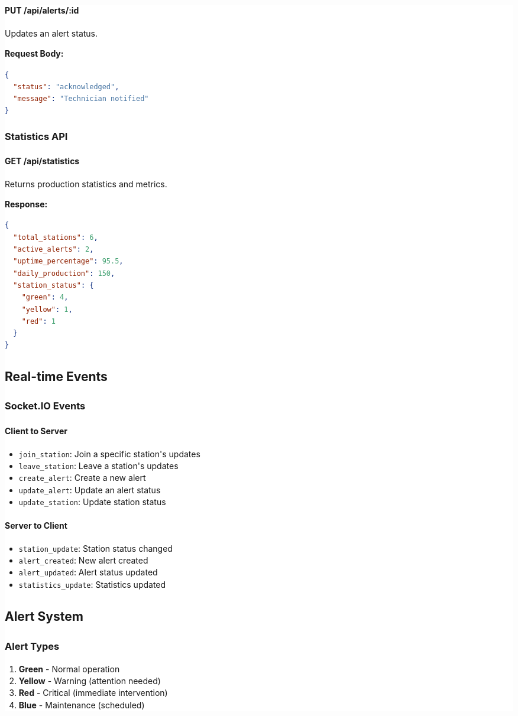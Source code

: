 #### PUT /api/alerts/:id
Updates an alert status.

**Request Body:**
```json
{
  "status": "acknowledged",
  "message": "Technician notified"
}
```

### Statistics API

#### GET /api/statistics
Returns production statistics and metrics.

**Response:**
```json
{
  "total_stations": 6,
  "active_alerts": 2,
  "uptime_percentage": 95.5,
  "daily_production": 150,
  "station_status": {
    "green": 4,
    "yellow": 1,
    "red": 1
  }
}
```

## Real-time Events

### Socket.IO Events

#### Client to Server
- `join_station`: Join a specific station's updates
- `leave_station`: Leave a station's updates
- `create_alert`: Create a new alert
- `update_alert`: Update an alert status
- `update_station`: Update station status

#### Server to Client
- `station_update`: Station status changed
- `alert_created`: New alert created
- `alert_updated`: Alert status updated
- `statistics_update`: Statistics updated

## Alert System

### Alert Types
1. **Green** - Normal operation
2. **Yellow** - Warning (attention needed)
3. **Red** - Critical (immediate intervention)
4. **Blue** - Maintenance (scheduled)
